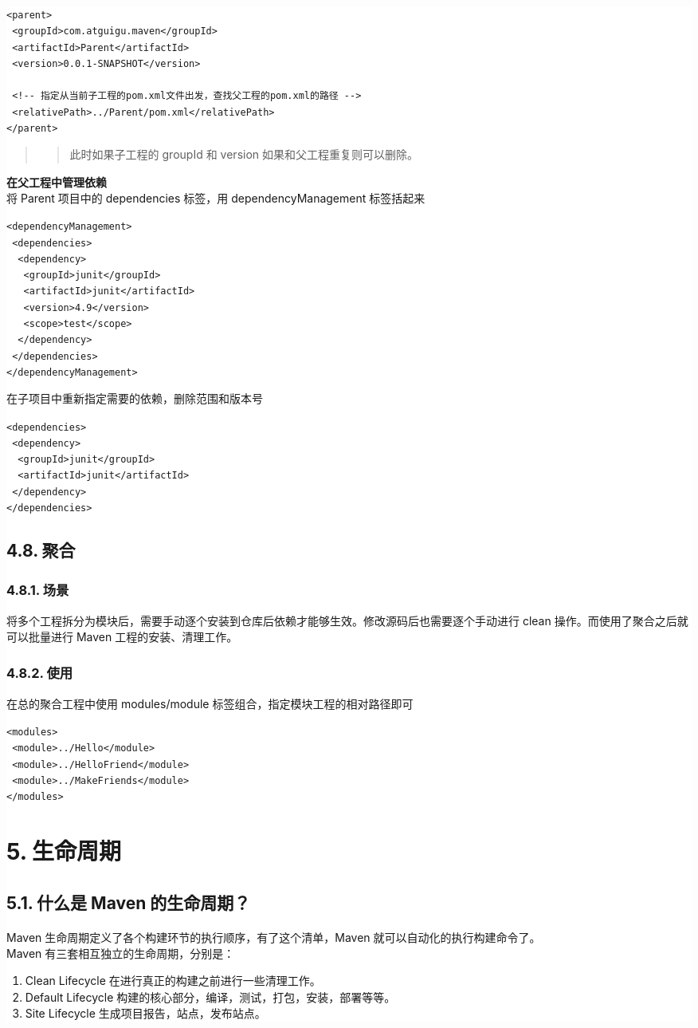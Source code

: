 ```
<parent> 
 <groupId>com.atguigu.maven</groupId> 
 <artifactId>Parent</artifactId> 
 <version>0.0.1-SNAPSHOT</version> 
  
 <!-- 指定从当前子工程的pom.xml文件出发，查找父工程的pom.xml的路径 --> 
 <relativePath>../Parent/pom.xml</relativePath> 
</parent> 
```
>>  此时如果子工程的 groupId 和 version 如果和父工程重复则可以删除。

**在父工程中管理依赖**  
将 Parent 项目中的 dependencies 标签，用 dependencyManagement 标签括起来   
```
<dependencyManagement> 
 <dependencies> 
  <dependency> 
   <groupId>junit</groupId> 
   <artifactId>junit</artifactId> 
   <version>4.9</version> 
   <scope>test</scope> 
  </dependency> 
 </dependencies> 
</dependencyManagement> 
```
在子项目中重新指定需要的依赖，删除范围和版本号 
```
<dependencies> 
 <dependency> 
  <groupId>junit</groupId> 
  <artifactId>junit</artifactId> 
 </dependency> 
</dependencies> 
```
## 4.8. 聚合  
### 4.8.1. 场景  
将多个工程拆分为模块后，需要手动逐个安装到仓库后依赖才能够生效。修改源码后也需要逐个手动进行 clean 操作。而使用了聚合之后就可以批量进行 Maven 工程的安装、清理工作。  
### 4.8.2. 使用  
在总的聚合工程中使用 modules/module 标签组合，指定模块工程的相对路径即可   
```
<modules> 
 <module>../Hello</module> 
 <module>../HelloFriend</module> 
 <module>../MakeFriends</module> 
</modules> 
```
# 5. 生命周期  
## 5.1. 什么是 Maven 的生命周期？  
Maven 生命周期定义了各个构建环节的执行顺序，有了这个清单，Maven 就可以自动化的执行构建命令了。  
Maven 有三套相互独立的生命周期，分别是：  
1. Clean Lifecycle 在进行真正的构建之前进行一些清理工作。
2. Default Lifecycle 构建的核心部分，编译，测试，打包，安装，部署等等。
3. Site Lifecycle 生成项目报告，站点，发布站点。  
 